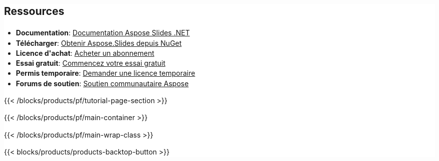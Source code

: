 ## Ressources
- **Documentation**: [Documentation Aspose Slides .NET](https://reference.aspose.com/slides/net/)
- **Télécharger**: [Obtenir Aspose.Slides depuis NuGet](https://releases.aspose.com/slides/net/)
- **Licence d'achat**: [Acheter un abonnement](https://purchase.aspose.com/buy)
- **Essai gratuit**: [Commencez votre essai gratuit](https://releases.aspose.com/slides/net/)
- **Permis temporaire**: [Demander une licence temporaire](https://purchase.aspose.com/temporary-license/)
- **Forums de soutien**: [Soutien communautaire Aspose](https://forum.aspose.com/c/slides/11)

{{< /blocks/products/pf/tutorial-page-section >}}

{{< /blocks/products/pf/main-container >}}

{{< /blocks/products/pf/main-wrap-class >}}

{{< blocks/products/products-backtop-button >}}
